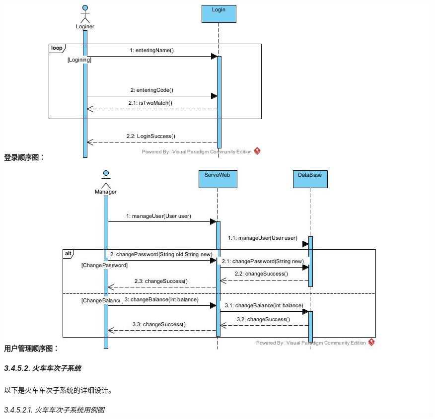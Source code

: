 **登录顺序图：**
![登录顺序图](img/登录顺序图.jpg)

**用户管理顺序图：**
![用户管理顺序图](img/用户管理.jpg)
##### 3.4.5.2. 火车车次子系统
以下是火车车次子系统的详细设计。

###### 3.4.5.2.1. 火车车次子系统用例图